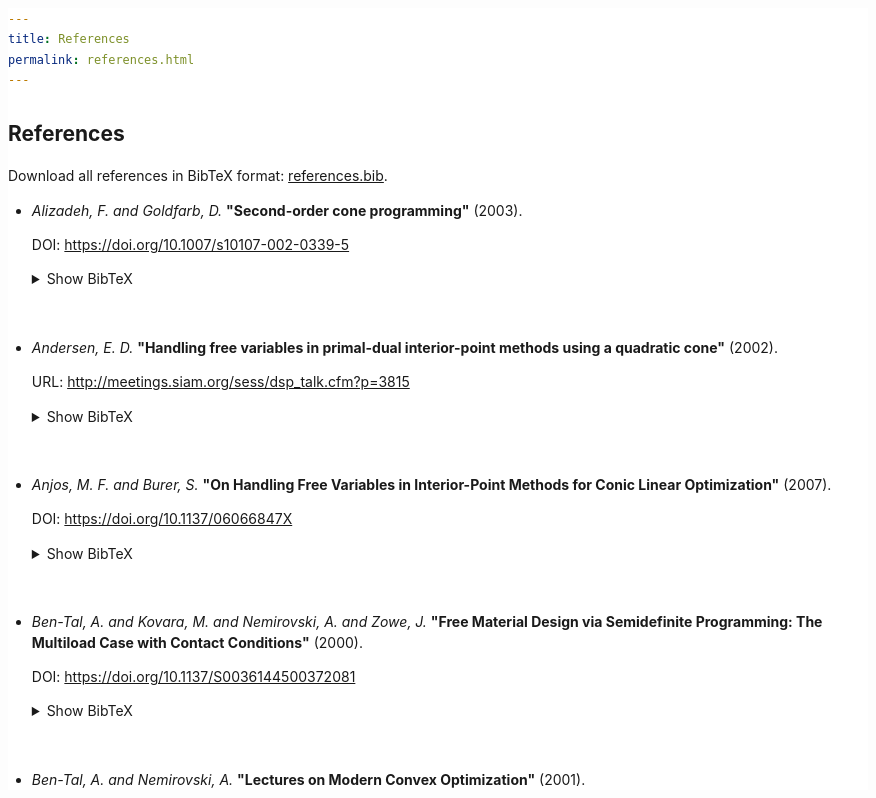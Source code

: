 ```yaml
---
title: References
permalink: references.html
---
```


## References

Download all references in BibTeX format:
[references.bib](/doc/bibliography/references.bib).

- <a id="Alizadeh2003"></a>
  *Alizadeh, F. and Goldfarb, D.*
  **"Second-order cone programming"**
  (2003).

  DOI: <https://doi.org/10.1007/s10107-002-0339-5>
  <details><summary>Show BibTeX</summary></details>

  &nbsp;


- <a id="Andersen2002"></a>
  *Andersen, E. D.*
  **"Handling free variables in primal-dual interior-point methods using a quadratic cone"**
  (2002).

  URL: <http://meetings.siam.org/sess/dsp_talk.cfm?p=3815>
  <details><summary>Show BibTeX</summary></details>

  &nbsp;


- <a id="Anjos2007"></a>
  *Anjos, M. F. and Burer, S.*
  **"On Handling Free Variables in Interior-Point Methods for Conic Linear Optimization"**
  (2007).

  DOI: <https://doi.org/10.1137/06066847X>
  <details><summary>Show BibTeX</summary></details>

  &nbsp;


- <a id="BenTal2000"></a>
  *Ben-Tal, A. and Kovara, M. and Nemirovski, A. and Zowe, J.*
  **"Free Material Design via Semidefinite Programming: The Multiload Case with Contact Conditions"**
  (2000).

  DOI: <https://doi.org/10.1137/S0036144500372081>
  <details><summary>Show BibTeX</summary></details>

  &nbsp;


- <a id="BenTal2001"></a>
  *Ben-Tal, A. and Nemirovski, A.*
  **"Lectures on Modern Convex Optimization"**
  (2001).
